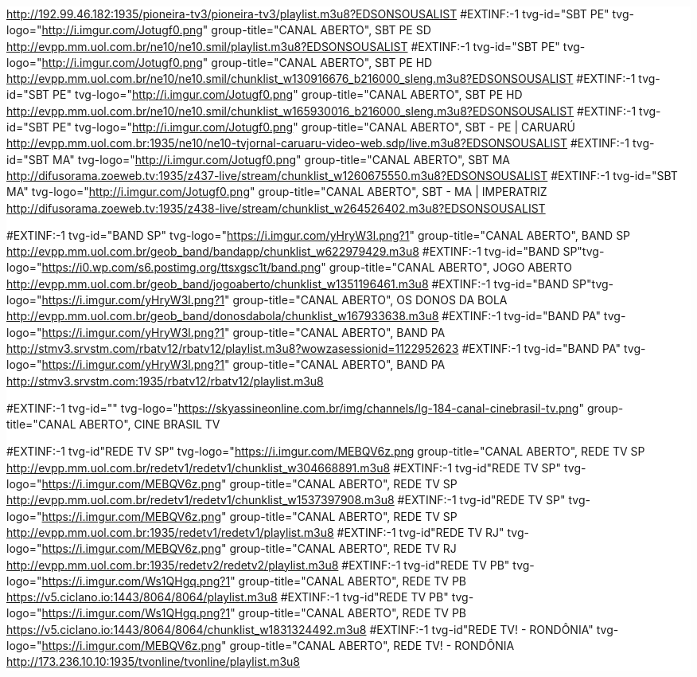 http://192.99.46.182:1935/pioneira-tv3/pioneira-tv3/playlist.m3u8?EDSONSOUSALIST
#EXTINF:-1 tvg-id="SBT PE" tvg-logo="http://i.imgur.com/Jotugf0.png" group-title="CANAL ABERTO", SBT PE SD
http://evpp.mm.uol.com.br/ne10/ne10.smil/playlist.m3u8?EDSONSOUSALIST
#EXTINF:-1 tvg-id="SBT PE" tvg-logo="http://i.imgur.com/Jotugf0.png" group-title="CANAL ABERTO", SBT PE HD
http://evpp.mm.uol.com.br/ne10/ne10.smil/chunklist_w130916676_b216000_sleng.m3u8?EDSONSOUSALIST
#EXTINF:-1 tvg-id="SBT PE" tvg-logo="http://i.imgur.com/Jotugf0.png" group-title="CANAL ABERTO", SBT PE HD
http://evpp.mm.uol.com.br/ne10/ne10.smil/chunklist_w165930016_b216000_sleng.m3u8?EDSONSOUSALIST
#EXTINF:-1 tvg-id="SBT PE" tvg-logo="http://i.imgur.com/Jotugf0.png" group-title="CANAL ABERTO", SBT - PE | CARUARÚ
http://evpp.mm.uol.com.br:1935/ne10/ne10-tvjornal-caruaru-video-web.sdp/live.m3u8?EDSONSOUSALIST
#EXTINF:-1 tvg-id="SBT MA" tvg-logo="http://i.imgur.com/Jotugf0.png" group-title="CANAL ABERTO", SBT MA
http://difusorama.zoeweb.tv:1935/z437-live/stream/chunklist_w1260675550.m3u8?EDSONSOUSALIST
#EXTINF:-1 tvg-id="SBT MA" tvg-logo="http://i.imgur.com/Jotugf0.png" group-title="CANAL ABERTO", SBT - MA | IMPERATRIZ
http://difusorama.zoeweb.tv:1935/z438-live/stream/chunklist_w264526402.m3u8?EDSONSOUSALIST

#EXTINF:-1 tvg-id="BAND SP" tvg-logo="https://i.imgur.com/yHryW3l.png?1" group-title="CANAL ABERTO", BAND SP
http://evpp.mm.uol.com.br/geob_band/bandapp/chunklist_w622979429.m3u8
#EXTINF:-1 tvg-id="BAND SP"tvg-logo="https://i0.wp.com/s6.postimg.org/ttsxgsc1t/band.png" group-title="CANAL ABERTO", JOGO ABERTO
http://evpp.mm.uol.com.br/geob_band/jogoaberto/chunklist_w1351196461.m3u8
#EXTINF:-1 tvg-id="BAND SP"tvg-logo="https://i.imgur.com/yHryW3l.png?1" group-title="CANAL ABERTO", OS DONOS DA BOLA 
http://evpp.mm.uol.com.br/geob_band/donosdabola/chunklist_w167933638.m3u8
#EXTINF:-1 tvg-id="BAND PA" tvg-logo="https://i.imgur.com/yHryW3l.png?1" group-title="CANAL ABERTO", BAND PA
http://stmv3.srvstm.com/rbatv12/rbatv12/playlist.m3u8?wowzasessionid=1122952623
#EXTINF:-1 tvg-id="BAND PA" tvg-logo="https://i.imgur.com/yHryW3l.png?1" group-title="CANAL ABERTO", BAND PA
http://stmv3.srvstm.com:1935/rbatv12/rbatv12/playlist.m3u8

#EXTINF:-1 tvg-id="" tvg-logo="https://skyassineonline.com.br/img/channels/lg-184-canal-cinebrasil-tv.png" group-title="CANAL ABERTO", CINE BRASIL TV

#EXTINF:-1 tvg-id"REDE TV SP"  tvg-logo="https://i.imgur.com/MEBQV6z.png group-title="CANAL ABERTO", REDE TV SP
http://evpp.mm.uol.com.br/redetv1/redetv1/chunklist_w304668891.m3u8
#EXTINF:-1 tvg-id"REDE TV SP"  tvg-logo="https://i.imgur.com/MEBQV6z.png" group-title="CANAL ABERTO", REDE TV SP
http://evpp.mm.uol.com.br/redetv1/redetv1/chunklist_w1537397908.m3u8
#EXTINF:-1 tvg-id"REDE TV SP" tvg-logo="https://i.imgur.com/MEBQV6z.png" group-title="CANAL ABERTO",  REDE TV SP
http://evpp.mm.uol.com.br:1935/redetv1/redetv1/playlist.m3u8
#EXTINF:-1 tvg-id"REDE TV RJ"  tvg-logo="https://i.imgur.com/MEBQV6z.png" group-title="CANAL ABERTO", REDE TV RJ
http://evpp.mm.uol.com.br:1935/redetv2/redetv2/playlist.m3u8
#EXTINF:-1 tvg-id"REDE TV PB"  tvg-logo="https://i.imgur.com/Ws1QHgq.png?1" group-title="CANAL ABERTO", REDE TV PB
https://v5.ciclano.io:1443/8064/8064/playlist.m3u8 
#EXTINF:-1 tvg-id"REDE TV PB"  tvg-logo="https://i.imgur.com/Ws1QHgq.png?1" group-title="CANAL ABERTO", REDE TV PB
https://v5.ciclano.io:1443/8064/8064/chunklist_w1831324492.m3u8
#EXTINF:-1 tvg-id"REDE TV! - RONDÔNIA"  tvg-logo="https://i.imgur.com/MEBQV6z.png" group-title="CANAL ABERTO", REDE TV! - RONDÔNIA
http://173.236.10.10:1935/tvonline/tvonline/playlist.m3u8
